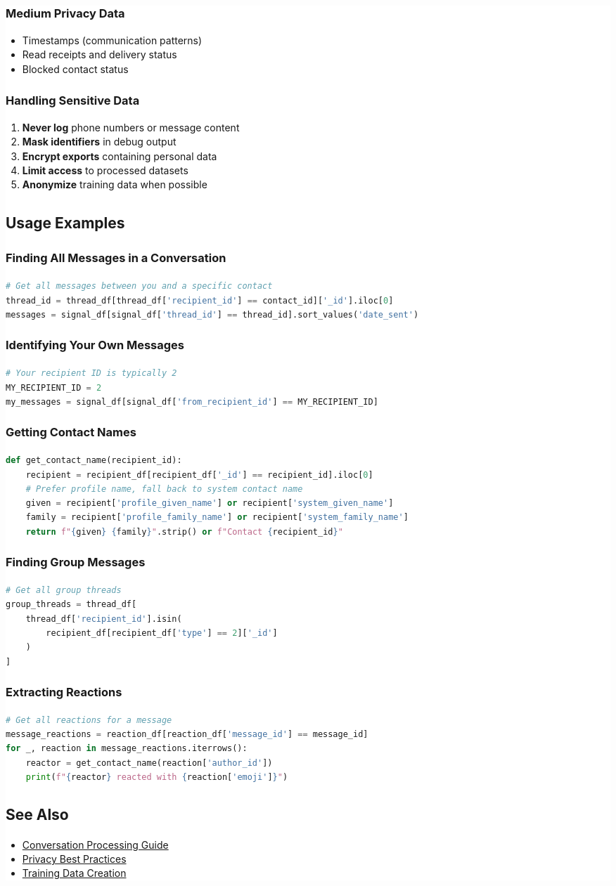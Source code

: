 ### Medium Privacy Data
- Timestamps (communication patterns)
- Read receipts and delivery status
- Blocked contact status

### Handling Sensitive Data
1. **Never log** phone numbers or message content
2. **Mask identifiers** in debug output
3. **Encrypt exports** containing personal data
4. **Limit access** to processed datasets
5. **Anonymize** training data when possible

## Usage Examples

### Finding All Messages in a Conversation
```python
# Get all messages between you and a specific contact
thread_id = thread_df[thread_df['recipient_id'] == contact_id]['_id'].iloc[0]
messages = signal_df[signal_df['thread_id'] == thread_id].sort_values('date_sent')
```

### Identifying Your Own Messages
```python
# Your recipient ID is typically 2
MY_RECIPIENT_ID = 2
my_messages = signal_df[signal_df['from_recipient_id'] == MY_RECIPIENT_ID]
```

### Getting Contact Names
```python
def get_contact_name(recipient_id):
    recipient = recipient_df[recipient_df['_id'] == recipient_id].iloc[0]
    # Prefer profile name, fall back to system contact name
    given = recipient['profile_given_name'] or recipient['system_given_name']
    family = recipient['profile_family_name'] or recipient['system_family_name']
    return f"{given} {family}".strip() or f"Contact {recipient_id}"
```

### Finding Group Messages
```python
# Get all group threads
group_threads = thread_df[
    thread_df['recipient_id'].isin(
        recipient_df[recipient_df['type'] == 2]['_id']
    )
]
```

### Extracting Reactions
```python
# Get all reactions for a message
message_reactions = reaction_df[reaction_df['message_id'] == message_id]
for _, reaction in message_reactions.iterrows():
    reactor = get_contact_name(reaction['author_id'])
    print(f"{reactor} reacted with {reaction['emoji']}")
```

## See Also
- [Conversation Processing Guide](../how-to/process-conversations.md)
- [Privacy Best Practices](../explanation/privacy-architecture.md)
- [Training Data Creation](../reference/api/training-data-creator.md)